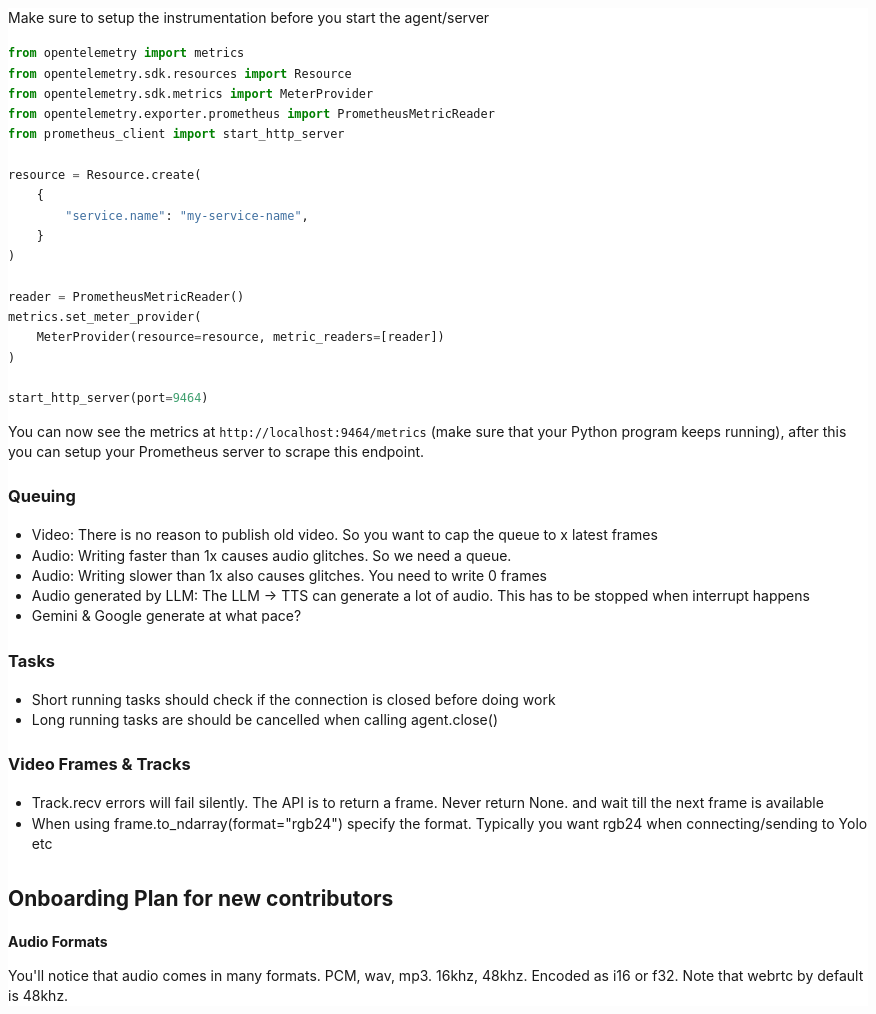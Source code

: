 Make sure to setup the instrumentation before you start the agent/server

```python
from opentelemetry import metrics
from opentelemetry.sdk.resources import Resource
from opentelemetry.sdk.metrics import MeterProvider
from opentelemetry.exporter.prometheus import PrometheusMetricReader
from prometheus_client import start_http_server

resource = Resource.create(
    {
        "service.name": "my-service-name",
    }
)

reader = PrometheusMetricReader()
metrics.set_meter_provider(
    MeterProvider(resource=resource, metric_readers=[reader])
)

start_http_server(port=9464)
```

You can now see the metrics at `http://localhost:9464/metrics` (make sure that your Python program keeps running), after this you can setup your Prometheus server to scrape this endpoint.


### Queuing

- Video: There is no reason to publish old video. So you want to cap the queue to x latest frames
- Audio: Writing faster than 1x causes audio glitches. So we need a queue.
- Audio: Writing slower than 1x also causes glitches. You need to write 0 frames
- Audio generated by LLM: The LLM -> TTS can generate a lot of audio. This has to be stopped when interrupt happens
- Gemini & Google generate at what pace?

### Tasks

- Short running tasks should check if the connection is closed before doing work
- Long running tasks are should be cancelled when calling agent.close()

### Video Frames & Tracks

- Track.recv errors will fail silently. The API is to return a frame. Never return None. and wait till the next frame is available
- When using frame.to_ndarray(format="rgb24") specify the format. Typically you want rgb24 when connecting/sending to Yolo etc


## Onboarding Plan for new contributors

**Audio Formats**

You'll notice that audio comes in many formats. PCM, wav, mp3. 16khz, 48khz. 
Encoded as i16 or f32. Note that webrtc by default is 48khz.
